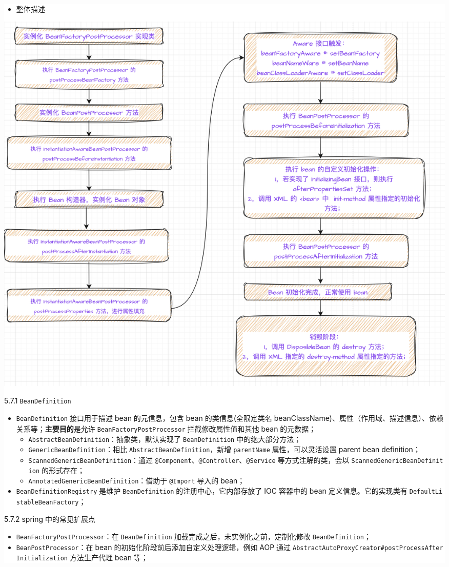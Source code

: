 - 整体描述

![bean 生命周期整体描述](./images/bean生命周期整体描述.png)

5.7.1 `BeanDefinition`
- `BeanDefinition` 接口用于描述 bean 的元信息，包含 bean 的类信息(全限定类名 beanClassName)、属性（作用域、描述信息）、依赖关系等；**主要目的**是允许 `BeanFactoryPostProcessor` 拦截修改属性值和其他 bean 的元数据；
  - `AbstractBeanDefinition`：抽象类，默认实现了 `BeanDefinition` 中的绝大部分方法；
  - `GenericBeanDefinition`：相比 `AbstractBeanDefinition`，新增 `parentName` 属性，可以灵活设置 parent bean definition；
  - `ScannedGenericBeanDefinition`：通过 `@Component`、`@Controller`、`@Service` 等方式注解的类，会以 `ScannedGenericBeanDefinition` 的形式存在；
  - `AnnotatedGenericBeanDefinition`：借助于 `@Import` 导入的 bean；
- `BeanDefinitionRegistry` 是维护 `BeanDefinition` 的注册中心，它内部存放了 IOC 容器中的 bean 定义信息。它的实现类有 `DefaultListableBeanFactory`；

5.7.2 spring 中的常见扩展点
- `BeanFactoryPostProcessor`：在 `BeanDefinition` 加载完成之后，未实例化之前，定制化修改 `BeanDefinition`；
- `BeanPostProcessor`：在 bean 的初始化阶段前后添加自定义处理逻辑，例如 AOP 通过 `AbstractAutoProxyCreator#postProcessAfterInitialization` 方法生产代理 bean 等；
